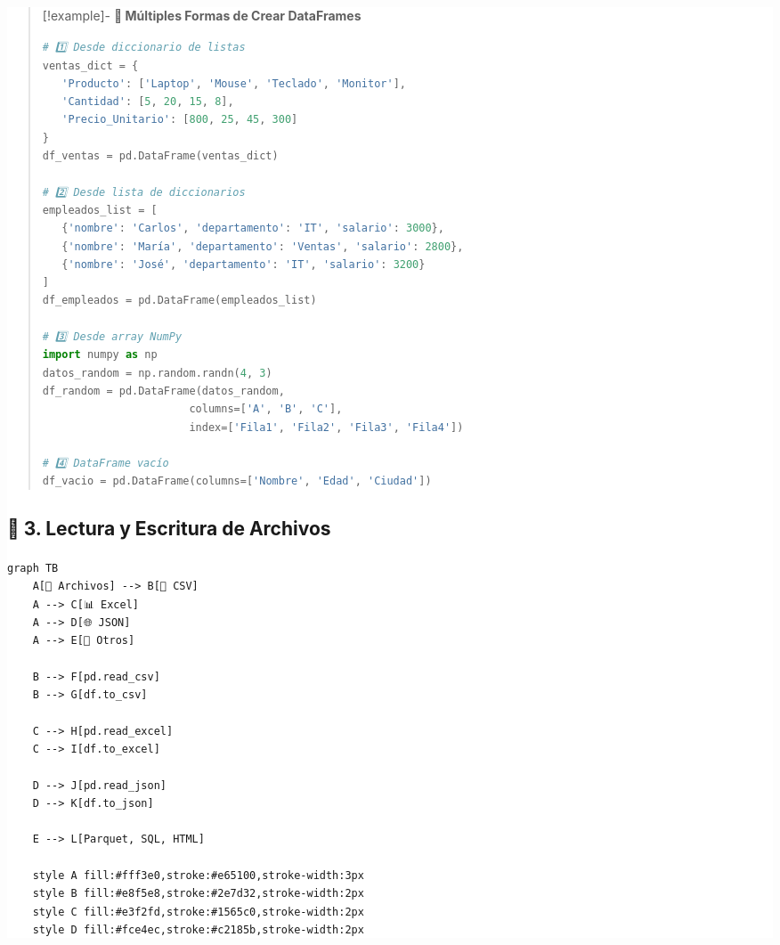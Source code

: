 > [!example]- **🎯 Múltiples Formas de Crear DataFrames**
> 
> ```python
> # 1️⃣ Desde diccionario de listas
> ventas_dict = {
>    'Producto': ['Laptop', 'Mouse', 'Teclado', 'Monitor'],
>    'Cantidad': [5, 20, 15, 8],
>    'Precio_Unitario': [800, 25, 45, 300]
> }
> df_ventas = pd.DataFrame(ventas_dict)
> 
> # 2️⃣ Desde lista de diccionarios
> empleados_list = [
>    {'nombre': 'Carlos', 'departamento': 'IT', 'salario': 3000},
>    {'nombre': 'María', 'departamento': 'Ventas', 'salario': 2800},
>    {'nombre': 'José', 'departamento': 'IT', 'salario': 3200}
> ]
> df_empleados = pd.DataFrame(empleados_list)
> 
> # 3️⃣ Desde array NumPy
> import numpy as np
> datos_random = np.random.randn(4, 3)
> df_random = pd.DataFrame(datos_random, 
>                        columns=['A', 'B', 'C'],
>                        index=['Fila1', 'Fila2', 'Fila3', 'Fila4'])
> 
> # 4️⃣ DataFrame vacío
> df_vacio = pd.DataFrame(columns=['Nombre', 'Edad', 'Ciudad'])
> ```

## 📁 3. Lectura y Escritura de Archivos

```mermaid
graph TB
    A[📁 Archivos] --> B[📄 CSV]
    A --> C[📊 Excel]
    A --> D[🌐 JSON]
    A --> E[🔄 Otros]
    
    B --> F[pd.read_csv]
    B --> G[df.to_csv]
    
    C --> H[pd.read_excel]
    C --> I[df.to_excel]
    
    D --> J[pd.read_json]
    D --> K[df.to_json]
    
    E --> L[Parquet, SQL, HTML]
    
    style A fill:#fff3e0,stroke:#e65100,stroke-width:3px
    style B fill:#e8f5e8,stroke:#2e7d32,stroke-width:2px
    style C fill:#e3f2fd,stroke:#1565c0,stroke-width:2px
    style D fill:#fce4ec,stroke:#c2185b,stroke-width:2px
```
